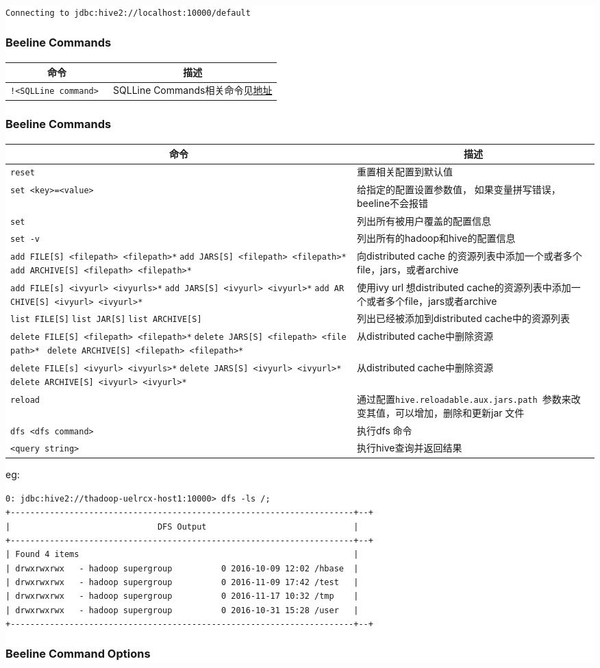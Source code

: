     Connecting to jdbc:hive2://localhost:10000/default

### Beeline Commands

| 命令   |  描述 |
|-------|-------|
| ```!<SQLLine command> ```|  SQLLine Commands相关命令见[地址](http://sqlline.sourceforge.net/.)

### Beeline Commands

| 命令 |  描述 |
|-----|-------|
|```reset```|   重置相关配置到默认值 |
|```set <key>=<value>```| 给指定的配置设置参数值， 如果变量拼写错误，beeline不会报错|
|```set``` |  列出所有被用户覆盖的配置信息 |
| ```set -v``` | 列出所有的hadoop和hive的配置信息|
|```add FILE[S] <filepath> <filepath>*``` ```add JARS[S] <filepath> <filepath>* ``` ``` add ARCHIVE[S] <filepath> <filepath>* ``` | 向distributed cache 的资源列表中添加一个或者多个file，jars，或者archive|
|```add FILE[s] <ivyurl> <ivyurls>*``` ``` add JARS[S] <ivyurl> <ivyurl>* ``` ```add ARCHIVE[S] <ivyurl> <ivyurl>*``` | 使用ivy url 想distributed cache的资源列表中添加一个或者多个file，jars或者archive
| ```list FILE[S]``` ```list JAR[S]``` ```list ARCHIVE[S]```| 列出已经被添加到distributed cache中的资源列表|
|```delete FILE[S] <filepath> <filepath>*``` ```delete JARS[S] <filepath> <filepath>* ``` ``` delete ARCHIVE[S] <filepath> <filepath>* ``` | 从distributed cache中删除资源
|```delete FILE[s] <ivyurl> <ivyurls>*``` ``` delete JARS[S] <ivyurl> <ivyurl>* ``` ```delete ARCHIVE[S] <ivyurl> <ivyurl>*``` | 从distributed cache中删除资源
| ```reload``` | 通过配置```hive.reloadable.aux.jars.path ```参数来改变其值，可以增加，删除和更新jar 文件|
| ```dfs <dfs command>``` |  执行dfs 命令 |
| ``` <query string> ``` |  执行hive查询并返回结果|


eg:

    0: jdbc:hive2://thadoop-uelrcx-host1:10000> dfs -ls /;
    +----------------------------------------------------------------------+--+
    |                              DFS Output                              |
    +----------------------------------------------------------------------+--+
    | Found 4 items                                                        |
    | drwxrwxrwx   - hadoop supergroup          0 2016-10-09 12:02 /hbase  |
    | drwxrwxrwx   - hadoop supergroup          0 2016-11-09 17:42 /test   |
    | drwxrwxrwx   - hadoop supergroup          0 2016-11-17 10:32 /tmp    |
    | drwxrwxrwx   - hadoop supergroup          0 2016-10-31 15:28 /user   |
    +----------------------------------------------------------------------+--+

### Beeline Command Options
